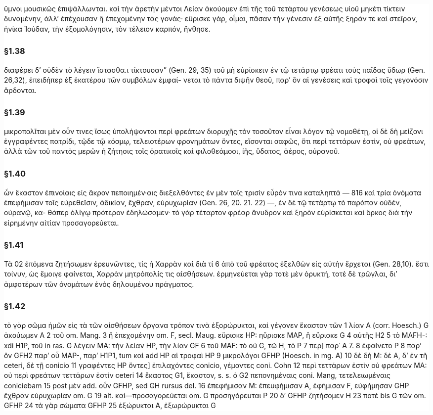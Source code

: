 <pb n="213"/>
ὕμνοι μουσικῶς ἐπιψάλλωνται. καὶ τὴν ἀρετὴν μέντοι Λείαν ἀκούομεν
ἐπὶ τῆς τοῦ τετάρτου γενέσεως υἱοῦ μηκέτι τίκτειν δυναμένην, ἀλλ’ ἐπέχουσαν
ἢ ἐπεχομένην τὰς γονάς· εὕρισκε γάρ, οἶμαι, πᾶσαν τὴν γένεσιν
ἐξ αὐτῆς ξηράν τε καὶ στεῖραν, ἡνίκα Ἰούδαν, τὴν ἐξομολόγησιν, τὸν
<lb n="5"/> τέλειον καρπόν, ἤνθησε.</p>  

### §1.38  

<p>διαφέρει δ’ οὐδὲν τὸ λέγειν ἵστασθα.ι τίκτουσαν” (Gen. 29, 35) τοῦ μὴ εὑρίσκειν ἐν τῷ τετάρτῳ φρέατι τοὺς παῖδας
ὕδωρ (Gen. 26,32), ἐπειδήπερ ἐξ ἑκατέρου τῶν συμβόλων ἐμφαί-
νεται τὸ πάντα διψῆν θεοῦ, παρ’ ὃν αἱ γενέσεις καὶ τροφαὶ τοῖς γεγονόσιν
ἄρδονται.</p>  

### §1.39  

<p>μικροπολῖται μὲν οὖν τινες ἴσως ὑπολήψονται περὶ φρεάτων <lb n="10"/> διορυχῆς τὸν τοσοῦτον εἶναι λόγον τῷ νομοθέτῃ, οἱ δὲ δὴ μείζονι
ἐγγραφέντες πατρίδι, τῷδε τῷ κόσμῳ, τελειοτέρων φρονημάτων ὄντες,
εἴσονται σαφῶς, ὅτι περὶ τεττάρων ἐστίν, οὐ φρεάτων, ἀλλὰ τῶν τοῦ
παντὸς μερῶν ἡ ζήτησις τοῖς ὁρατικοῖς καὶ φιλοθεάμοσι, ίῆς, ὕδατος,
ἀέρος, οὐρανοῦ.</p>  

### §1.40  

<p>ὧν ἕκαστον ἐπινοίαις εἰς ἄκρον πεποιημέν·αις διεξελθόντες <lb n="15"/> ἐν μὲν τοῖς τρισὶν εὗρόν τινα καταληπτά — 816 καὶ τρία ὀνόματα
ἐπεφήμισαν τοῖς εὑρεθεῖσιν, ἀδικίαν, ἔχθραν, εὐρυχωρίαν (Gen.
26, 20. 21. 22) —, ἐν δὲ τῷ τετάρτῳ τὸ παράπαν οὐδέν, οὐρανῷ, κα-
θάπερ ὀλίγῳ πρότερον ἐδηλώσαμεν· τὸ γὰρ τέταρτον φρέαρ ἄνυδρον
καὶ ξηρὸν εὑρίσκεται καὶ ὅρκος διὰ τὴν εἰρημένην αἰτίαν προσαγορεύεται.</p>
<lb n="20"/>  

### §1.41  

<p><milestone unit="altref" n="8"/> Τὰ 02 ἑπόμενα ζητήσωμεν ἐρευνῶντες, τίς ἡ Χαρρὰν καὶ διὰ τί 6 ἀπὸ τοῦ φρέατος ἐξελθὼν εἰς αὐτὴν ἔρχεται (Gen. 28,10).
ἔστι τοίνυν, ὡς ἔμοιγε φαίνεται, Χαρρὰν μητρόπολίς τις αἰσθήσεων.
ἑρμηνεύεται γὰρ τοτὲ μὲν ὀρυκτή, τοτὲ δὲ τρῶγλαι, δι’ ἀμφοτέρων τῶν
ὀνομάτων ἑνὸς δηλουμένου πράγματος.</p>  

### §1.42  

<p>τὸ γὰρ σῶμα ἡμῶν εἰς τὰ τῶν <lb n="25"/> αἰσθήσεων ὄργανα τρόπον τινὰ ἐξορώρυκται, καὶ γέγονεν ἕκαστον τῶν
<note type="footnote">1 λίαν A (corr. Hoesch.) G ἀκούωμεν Α 2 τοῦ om. Mang.
3 ἢ ἐπεχομένην om. F, secl. Maug. εὕρισκε HP: ηὕρισκε MAP, ἣ εὕρισκε G
4 αὑτῆς Η2 5 τὸ MAFH-: xdi H1P, τοῦ in ras. G λέγειν MA: τὴν
λείαν HP, τὴν λίαν GF 6 τοῦ MAF: τὸ οὐ G, τῶ H, τὸ P 7 περ]
παρ᾿ Α 7. 8 ἐφαίνετο P 8 παρ’ ὃν GFH2 παρ’ οὗ MAP-, παρ’ H1P1,
tum καὶ add HP αἱ τροφαὶ HP 9 μικρολόγοι GFHP (Hoesch. in mg. A)
10 δὲ δὴ M: δέ Α, δ’ ἐν τῆ ceteri, δὲ τῇ conicio 11 γραφέντες HP ὄντες]
ἐπιλαχόντες conicio, γέμοντες coni. Cohn 12 περὶ τεττάρων ἐστὶν οὐ φρεάτων
MA: οὐ περὶ φρεάτων τεττάρων ἐστὶν ceteri 14 ἕκαστος G1, ἕκαστον, s. s. ὁ G2
πεπονημέναις coni. Mang, τετελειωμέναις coniciebam 15 post μὲν add. οὖν GFHP,
sed GH rursus del. 16 ἐπεφήμισαν M: ἐπευφήμισαν A, ἐφήμισαν F, εὐφήμησαν
GHP ἔχθραν εὐρυχωρίαν om. G 19 alt. καὶ—προσαγορεύεται om. G
προσηγόρευται P 20 δ’ GFHP ζητήσομεν H 23 ποτὲ bis G
τῶν om. GFHP 24 τὰ γὰρ σώματα GFHP 25 ἐξώρυκται A, ἐξωρώρυκται G</note>
